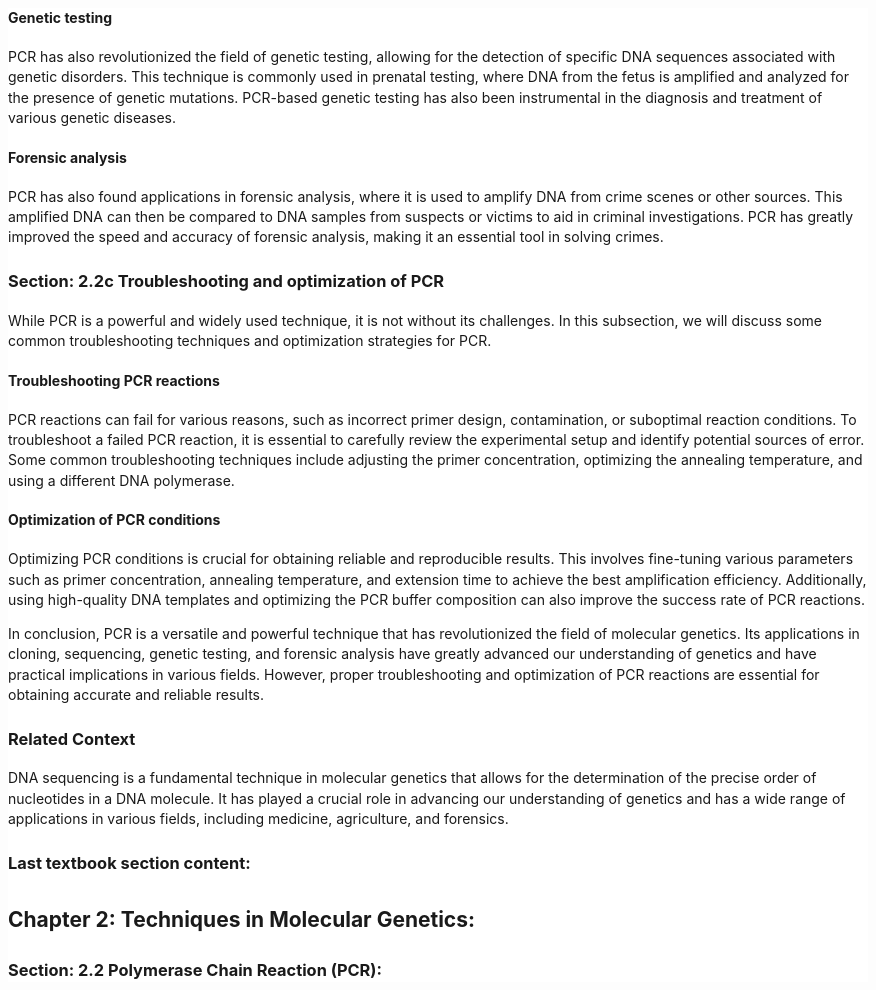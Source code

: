 #### Genetic testing

PCR has also revolutionized the field of genetic testing, allowing for the detection of specific DNA sequences associated with genetic disorders. This technique is commonly used in prenatal testing, where DNA from the fetus is amplified and analyzed for the presence of genetic mutations. PCR-based genetic testing has also been instrumental in the diagnosis and treatment of various genetic diseases.

#### Forensic analysis

PCR has also found applications in forensic analysis, where it is used to amplify DNA from crime scenes or other sources. This amplified DNA can then be compared to DNA samples from suspects or victims to aid in criminal investigations. PCR has greatly improved the speed and accuracy of forensic analysis, making it an essential tool in solving crimes.

### Section: 2.2c Troubleshooting and optimization of PCR

While PCR is a powerful and widely used technique, it is not without its challenges. In this subsection, we will discuss some common troubleshooting techniques and optimization strategies for PCR.

#### Troubleshooting PCR reactions

PCR reactions can fail for various reasons, such as incorrect primer design, contamination, or suboptimal reaction conditions. To troubleshoot a failed PCR reaction, it is essential to carefully review the experimental setup and identify potential sources of error. Some common troubleshooting techniques include adjusting the primer concentration, optimizing the annealing temperature, and using a different DNA polymerase.

#### Optimization of PCR conditions

Optimizing PCR conditions is crucial for obtaining reliable and reproducible results. This involves fine-tuning various parameters such as primer concentration, annealing temperature, and extension time to achieve the best amplification efficiency. Additionally, using high-quality DNA templates and optimizing the PCR buffer composition can also improve the success rate of PCR reactions.

In conclusion, PCR is a versatile and powerful technique that has revolutionized the field of molecular genetics. Its applications in cloning, sequencing, genetic testing, and forensic analysis have greatly advanced our understanding of genetics and have practical implications in various fields. However, proper troubleshooting and optimization of PCR reactions are essential for obtaining accurate and reliable results. 


### Related Context
DNA sequencing is a fundamental technique in molecular genetics that allows for the determination of the precise order of nucleotides in a DNA molecule. It has played a crucial role in advancing our understanding of genetics and has a wide range of applications in various fields, including medicine, agriculture, and forensics.

### Last textbook section content:

## Chapter 2: Techniques in Molecular Genetics:

### Section: 2.2 Polymerase Chain Reaction (PCR):
